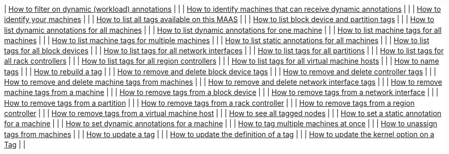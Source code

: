 | [How to filter on dynamic (workload) annotations](/t/how-to-annotate-machines/5929#heading--filter-on-dynamic-workload-annotations) | |
| [How to identify machines that can receive dynamic annotations](/t/how-to-annotate-machines/5929#heading--identify-machines-that-can-receive-dynamic-annotations) | |
| [How to identify your machines](/t/how-to-annotate-machines/5929#heading--identify-your-machines) | |
| [How to list all tags available on this MAAS](/t/how-to-tag-machines/5928#heading--list-all-tags-available-on-this-maas) | |
| [How to list block device and partition tags](/t/how-to-use-storage-tags/5232#heading--list-block-device-and-partition-tags) | |
| [How to list dynamic annotations for all machines](/t/how-to-annotate-machines/5929#heading--list-dynamic-annotations-for-all-machines) | |
| [How to list dynamic annotations for one machine](/t/how-to-annotate-machines/5929#heading--list-dynamic-annotations-for-one-machine) | |
| [How to list machine tags for all machines](/t/how-to-use-machine-tags/5224#heading--list-machine-tags-for-all-machines) | |
| [How to list machine tags for multiple machines](/t/how-to-use-machine-tags/5224#heading--list-machine-tags-for-multiple-machines) | |
| [How to list static annotations for all machines](/t/how-to-annotate-machines/5929#heading--list-static-annotations-for-all-machines) | |
| [How to list tags for all block devices](/t/how-to-use-storage-tags/5232#heading--list-tags-for-all-block-devices) | |
| [How to list tags for all network interfaces](/t/how-to-use-network-tags/5228#heading--list-tags-for-all-network-interfaces) | |
| [How to list tags for all partitions](/t/how-to-use-storage-tags/5232#heading--list-tags-for-all-partitions) | |
| [How to list tags for all rack controllers](/t/how-to-use-controller-tags/5216#heading--list-tags-for-all-rack-controllers) | |
| [How to list tags for all region controllers](/t/how-to-use-controller-tags/5216#heading--list-tags-for-all-region-controllers) | |
| [How to list tags for all virtual machine hosts](/t/how-to-use-machine-tags/5224#heading--list-tags-for-all-vm-hosts) | |
| [How to name tags](/t/how-to-tag-machines/5928#heading--name-tags) | |
| [How to rebuild a tag](/t/how-to-tag-machines/5928#heading--rebuild-a-tag) | |
| [How to remove and delete block device tags](/t/how-to-use-storage-tags/5232#heading--remove-and-delete-block-device-tags) | |
| [How to remove and delete controller tags](/t/how-to-use-controller-tags/5216#heading--remove-and-delete-controller-tags) | |
| [How to remove and delete machine tags from machines](/t/how-to-use-machine-tags/5224#heading--remove-and-delete-machine-tags-from-machines) | |
| [How to remove and delete network interface tags](/t/how-to-use-network-tags/5228#heading--remove-and-delete-network-interface-tags) | |
| [How to remove machine tags from a machine](/t/how-to-use-machine-tags/5224#heading--remove-machine-tags-from-a-machine) | |
| [How to remove tags from a block device](/t/how-to-use-storage-tags/5232#heading--remove-tags-from-a-block-device) | |
| [How to remove tags from a network interface](/t/how-to-use-network-tags/5228#heading--remove-tags-from-a-network-interface) | |
| [How to remove tags from a partition](/t/how-to-use-storage-tags/5232#heading--remove-tags-from-a-partition) | |
| [How to remove tags from a rack controller](/t/how-to-use-controller-tags/5216#heading--remove-tags-from-a-rack-controller) | |
| [How to remove tags from a region controller](/t/how-to-use-controller-tags/5216#heading--remove-tags-from-a-region-controller) | |
| [How to remove tags from a virtual machine host](/t/how-to-use-machine-tags/5224#heading--remove-tags-from-a-vm-host) | |
| [How to see all tagged nodes](/t/how-to-tag-machines/5928#heading--see-all-tagged-nodes) | |
| [How to set a static annotation for a machine](/t/how-to-annotate-machines/5929#heading--set-a-static-annotation-for-a-machine) | |
| [How to set dynamic annotations for a machine](/t/how-to-annotate-machines/5929#heading--set-dynamic-annotations-for-a-machine) | |
| [How to tag multiple machines at once](/t/how-to-use-machine-tags/5224#heading--tag-multiple-machines) | |
| [How to unassign tags from machines](/t/how-to-tag-machines/5928#heading--unassign-tags-from-machines) | |
| [How to update a tag](/t/how-to-tag-machines/5928#heading--update-a-tag) | |
| [How to update the definition of a tag](/t/how-to-tag-machines/5928#heading--how-to-update-automatic-tags) | |
| [How to update the kernel option on a Tag](/t/how-to-tag-machines/5928#heading--update-tag-kernel-options) | |